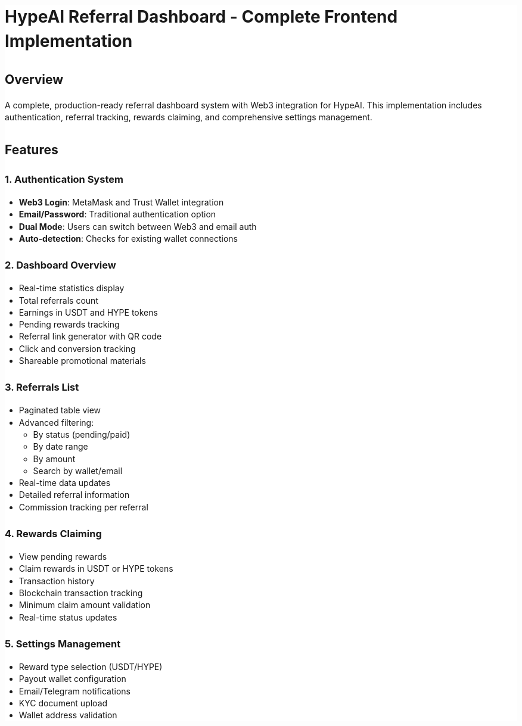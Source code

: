 # HypeAI Referral Dashboard - Complete Frontend Implementation

## Overview

A complete, production-ready referral dashboard system with Web3 integration for HypeAI. This implementation includes authentication, referral tracking, rewards claiming, and comprehensive settings management.

## Features

### 1. Authentication System
- **Web3 Login**: MetaMask and Trust Wallet integration
- **Email/Password**: Traditional authentication option
- **Dual Mode**: Users can switch between Web3 and email auth
- **Auto-detection**: Checks for existing wallet connections

### 2. Dashboard Overview
- Real-time statistics display
- Total referrals count
- Earnings in USDT and HYPE tokens
- Pending rewards tracking
- Referral link generator with QR code
- Click and conversion tracking
- Shareable promotional materials

### 3. Referrals List
- Paginated table view
- Advanced filtering:
  - By status (pending/paid)
  - By date range
  - By amount
  - Search by wallet/email
- Real-time data updates
- Detailed referral information
- Commission tracking per referral

### 4. Rewards Claiming
- View pending rewards
- Claim rewards in USDT or HYPE tokens
- Transaction history
- Blockchain transaction tracking
- Minimum claim amount validation
- Real-time status updates

### 5. Settings Management
- Reward type selection (USDT/HYPE)
- Payout wallet configuration
- Email/Telegram notifications
- KYC document upload
- Wallet address validation
